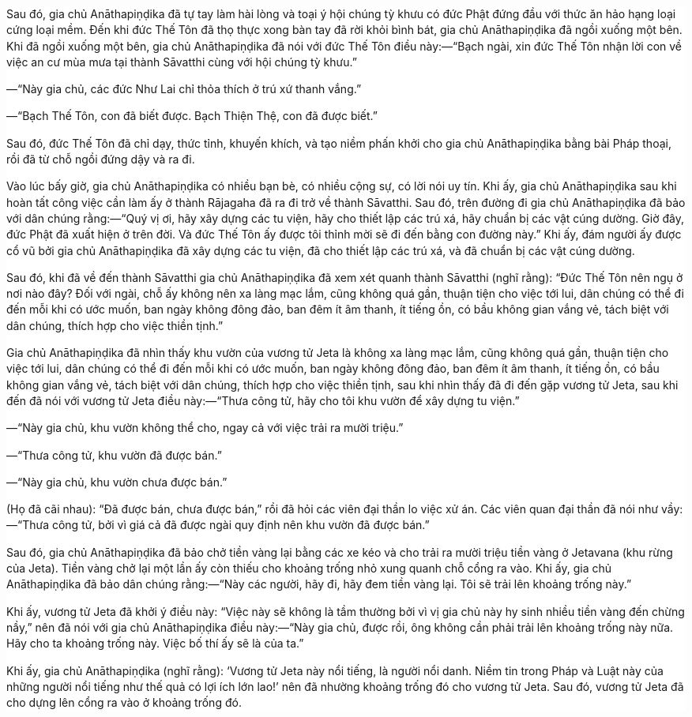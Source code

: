 Sau đó, gia chủ Anāthapiṇḍika đã tự tay làm hài lòng và toại ý hội chúng tỳ khưu có đức Phật đứng đầu với thức ăn hảo hạng loại cứng loại mềm. Đến khi đức Thế Tôn đã thọ thực xong bàn tay đã rời khỏi bình bát, gia chủ Anāthapiṇḍika đã ngồi xuống một bên. Khi đã ngồi xuống một bên, gia chủ Anāthapiṇḍika đã nói với đức Thế Tôn điều này:—“Bạch ngài, xin đức Thế Tôn nhận lời con về việc an cư mùa mưa tại thành Sāvatthi cùng với hội chúng tỳ khưu.”

—“Này gia chủ, các đức Như Lai chỉ thỏa thích ở trú xứ thanh vắng.”

—“Bạch Thế Tôn, con đã biết được. Bạch Thiện Thệ, con đã được biết.”

Sau đó, đức Thế Tôn đã chỉ dạy, thức tỉnh, khuyến khích, và tạo niềm phấn khởi cho gia chủ Anāthapiṇḍika bằng bài Pháp thoại, rồi đã từ chỗ ngồi đứng dậy và ra đi.

Vào lúc bấy giờ, gia chủ Anāthapiṇḍika có nhiều bạn bè, có nhiều cộng sự, có lời nói uy tín. Khi ấy, gia chủ Anāthapiṇḍika sau khi hoàn tất công việc cần làm ấy ở thành Rājagaha đã ra đi trở về thành Sāvatthi. Sau đó, trên đường đi gia chủ Anāthapiṇḍika đã bảo với dân chúng rằng:—“Quý vị ơi, hãy xây dựng các tu viện, hãy cho thiết lập các trú xá, hãy chuẩn bị các vật cúng dường. Giờ đây, đức Phật đã xuất hiện ở trên đời. Và đức Thế Tôn ấy được tôi thỉnh mời sẽ đi đến bằng con đường này.” Khi ấy, đám người ấy được cổ vũ bởi gia chủ Anāthapiṇḍika đã xây dựng các tu viện, đã cho thiết lập các trú xá, và đã chuẩn bị các vật cúng dường.

Sau đó, khi đã về đến thành Sāvatthi gia chủ Anāthapiṇḍika đã xem xét quanh thành Sāvatthi (nghĩ rằng): “Đức Thế Tôn nên ngụ ở nơi nào đây? Đối với ngài, chỗ ấy không nên xa làng mạc lắm, cũng không quá gần, thuận tiện cho việc tới lui, dân chúng có thể đi đến mỗi khi có ước muốn, ban ngày không đông đảo, ban đêm ít âm thanh, ít tiếng ồn, có bầu không gian vắng vẻ, tách biệt với dân chúng, thích hợp cho việc thiền tịnh.”

Gia chủ Anāthapiṇḍika đã nhìn thấy khu vườn của vương tử Jeta là không xa làng mạc lắm, cũng không quá gần, thuận tiện cho việc tới lui, dân chúng có thể đi đến mỗi khi có ước muốn, ban ngày không đông đảo, ban đêm ít âm thanh, ít tiếng ồn, có bầu không gian vắng vẻ, tách biệt với dân chúng, thích hợp cho việc thiền tịnh, sau khi nhìn thấy đã đi đến gặp vương tử Jeta, sau khi đến đã nói với vương tử Jeta điều này:—“Thưa công tử, hãy cho tôi khu vườn để xây dựng tu viện.”

—“Này gia chủ, khu vườn không thể cho, ngay cả với việc trải ra mười triệu.”

—“Thưa công tử, khu vườn đã được bán.”

—“Này gia chủ, khu vườn chưa được bán.”

(Họ đã cãi nhau): “Đã được bán, chưa được bán,” rồi đã hỏi các viên đại thần lo việc xử án. Các viên quan đại thần đã nói như vầy:—“Thưa công tử, bởi vì giá cả đã được ngài quy định nên khu vườn đã được bán.”

Sau đó, gia chủ Anāthapiṇḍika đã bảo chở tiền vàng lại bằng các xe kéo và cho trải ra mười triệu tiền vàng ở Jetavana (khu rừng của Jeta). Tiền vàng chở lại một lần ấy còn thiếu cho khoảng trống nhỏ xung quanh chỗ cổng ra vào. Khi ấy, gia chủ Anāthapiṇḍika đã bảo dân chúng rằng:—“Này các người, hãy đi, hãy đem tiền vàng lại. Tôi sẽ trải lên khoảng trống này.”

Khi ấy, vương tử Jeta đã khởi ý điều này: “Việc này sẽ không là tầm thường bởi vì vị gia chủ này hy sinh nhiều tiền vàng đến chừng nầy,” nên đã nói với gia chủ Anāthapiṇḍika điều này:—“Này gia chủ, được rồi, ông không cần phải trải lên khoảng trống này nữa. Hãy cho ta khoảng trống này. Việc bố thí ấy sẽ là của ta.”

Khi ấy, gia chủ Anāthapiṇḍika (nghĩ rằng): ‘Vương tử Jeta này nổi tiếng, là người nổi danh. Niềm tin trong Pháp và Luật này của những người nổi tiếng như thế quả có lợi ích lớn lao!’ nên đã nhường khoảng trống đó cho vương tử Jeta. Sau đó, vương tử Jeta đã cho dựng lên cổng ra vào ở khoảng trống đó.

